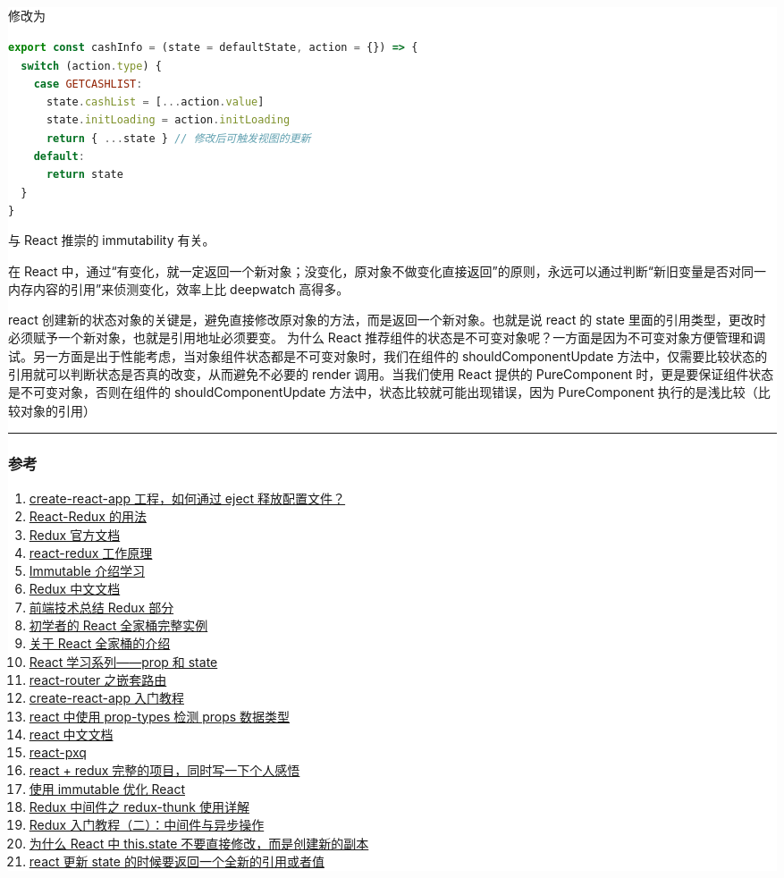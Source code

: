 修改为

```js
export const cashInfo = (state = defaultState, action = {}) => {
  switch (action.type) {
    case GETCASHLIST:
      state.cashList = [...action.value]
      state.initLoading = action.initLoading
      return { ...state } // 修改后可触发视图的更新
    default:
      return state
  }
}
```

与 React 推崇的 immutability 有关。

在 React 中，通过“有变化，就一定返回一个新对象；没变化，原对象不做变化直接返回”的原则，永远可以通过判断“新旧变量是否对同一内存内容的引用”来侦测变化，效率上比 deepwatch 高得多。

react 创建新的状态对象的关键是，避免直接修改原对象的方法，而是返回一个新对象。也就是说 react 的 state 里面的引用类型，更改时必须赋予一个新对象，也就是引用地址必须要变。 为什么 React 推荐组件的状态是不可变对象呢？一方面是因为不可变对象方便管理和调试。另一方面是出于性能考虑，当对象组件状态都是不可变对象时，我们在组件的 shouldComponentUpdate 方法中，仅需要比较状态的引用就可以判断状态是否真的改变，从而避免不必要的 render 调用。当我们使用 React 提供的 PureComponent 时，更是要保证组件状态是不可变对象，否则在组件的 shouldComponentUpdate 方法中，状态比较就可能出现错误，因为 PureComponent 执行的是浅比较（比较对象的引用）

---

### 参考

1. [create-react-app 工程，如何通过 eject 释放配置文件？](https://newsn.net/say/create-react-app-eject.html)
2. [React-Redux 的用法](https://www.cnblogs.com/williamjie/p/9591961.html)
3. [Redux 官方文档](https://redux.js.org/basics/usage-with-react)
4. [react-redux 工作原理](https://www.jianshu.com/p/fc7470992482)
5. [Immutable 介绍学习](https://www.cnblogs.com/chris-oil/p/8494337.html)
6. [Redux 中文文档](http://cn.redux.js.org/)
7. [前端技术总结 Redux 部分](https://www.kancloud.cn/zhangqh/front/552534)
8. [初学者的 React 全家桶完整实例](https://www.cnblogs.com/demodashi/p/8476741.html)
9. [关于 React 全家桶的介绍](https://blog.csdn.net/stwuyiyu/article/details/86140697)
10. [React 学习系列——prop 和 state](https://juejin.im/post/59e8b74e6fb9a044fd10e135)
11. [react-router 之嵌套路由](https://www.cnblogs.com/ahaowh/articles/8313208.html)
12. [create-react-app 入门教程](https://www.jianshu.com/p/77bf3944b0f4)
13. [react 中使用 prop-types 检测 props 数据类型](https://www.jianshu.com/p/a73fb26c88b5)
14. [react 中文文档](https://www.reactjscn.com/docs/composition-vs-inheritance.html)
15. [react-pxq](https://github.com/bailicangdu/react-pxq)
16. [react + redux 完整的项目，同时写一下个人感悟](https://segmentfault.com/a/1190000007642740)
17. [使用 immutable 优化 React](https://segmentfault.com/a/1190000010438089)
18. [Redux 中间件之 redux-thunk 使用详解](https://www.jianshu.com/p/a27ab19d3657)
19. [Redux 入门教程（二）：中间件与异步操作](https://www.cnblogs.com/chaoyuehedy/p/9713167.html)
20. [为什么 React 中 this.state 不要直接修改，而是创建新的副本](https://blog.csdn.net/yeyuedulangcy/article/details/84902623)
21. [react 更新 state 的时候要返回一个全新的引用或者值](https://blog.csdn.net/weixin_34080903/article/details/91378174)
